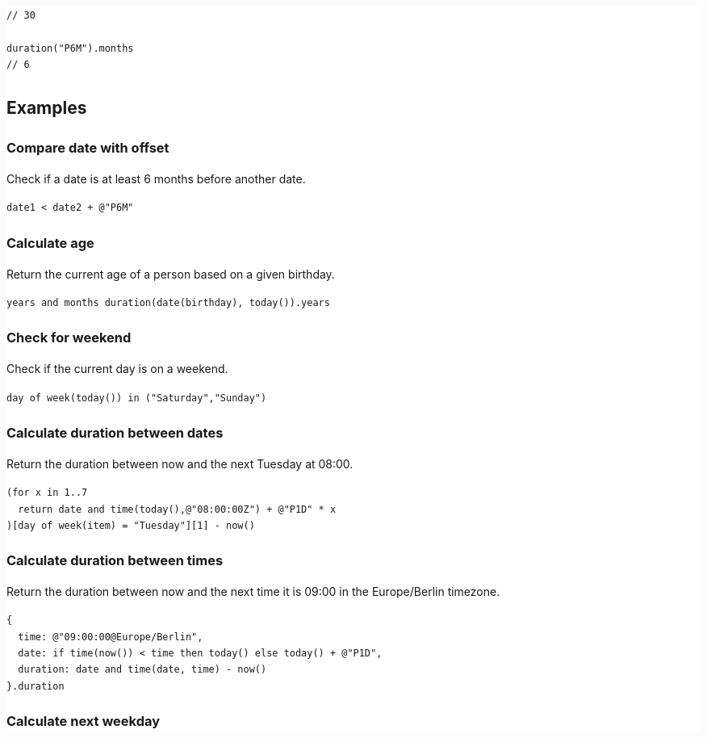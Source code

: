 ```feel
// 30

duration("P6M").months
// 6
```

## Examples

### Compare date with offset

Check if a date is at least 6 months before another date.

```feel
date1 < date2 + @"P6M"
```

### Calculate age

Return the current age of a person based on a given birthday.

```feel
years and months duration(date(birthday), today()).years
```

### Check for weekend

Check if the current day is on a weekend.

```feel
day of week(today()) in ("Saturday","Sunday")
```

### Calculate duration between dates

Return the duration between now and the next Tuesday at 08:00.

```feel
(for x in 1..7
  return date and time(today(),@"08:00:00Z") + @"P1D" * x
)[day of week(item) = "Tuesday"][1] - now()
```

### Calculate duration between times

Return the duration between now and the next time it is 09:00 in the Europe/Berlin timezone.

```feel
{
  time: @"09:00:00@Europe/Berlin",
  date: if time(now()) < time then today() else today() + @"P1D",
  duration: date and time(date, time) - now()
}.duration
```

### Calculate next weekday
